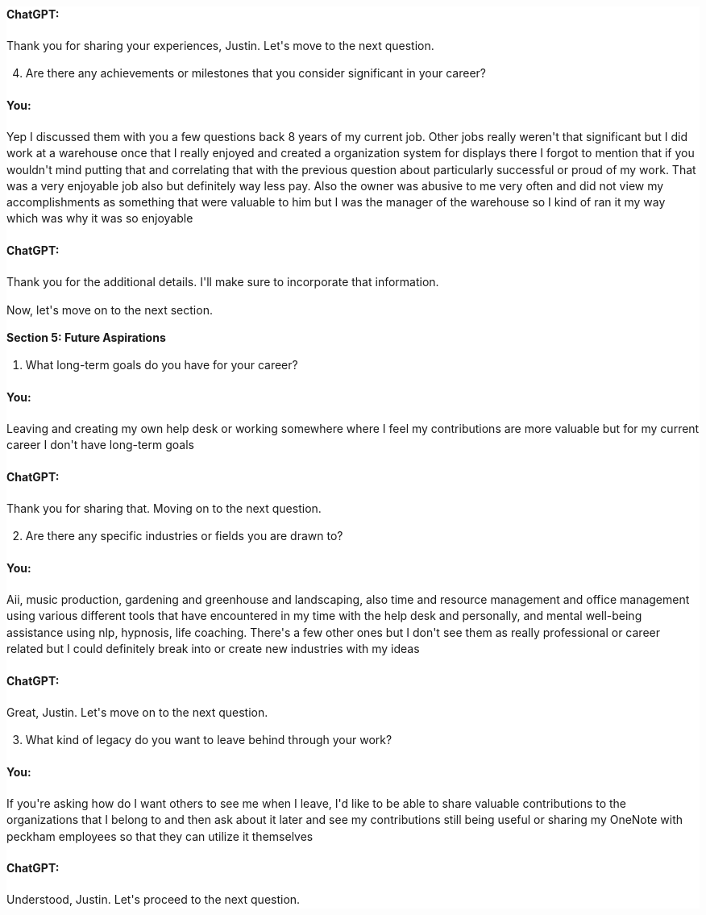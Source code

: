 #### ChatGPT:
Thank you for sharing your experiences, Justin. Let's move to the next question.

4. Are there any achievements or milestones that you consider significant in your career?


#### You:
Yep I discussed them with you a few questions back 8 years of my current job. Other jobs really weren't that significant but I did work at a warehouse once that I really enjoyed and created a organization system for displays there I forgot to mention that if you wouldn't mind putting that and correlating that with the previous question about particularly successful or proud of my work. That was a very enjoyable job also but definitely way less pay. Also the owner was abusive to me very often and did not view my accomplishments as something that were valuable to him but I was the manager of the warehouse so I kind of ran it my way which was why it was so enjoyable

#### ChatGPT:
Thank you for the additional details. I'll make sure to incorporate that information.

Now, let's move on to the next section.

**Section 5: Future Aspirations**

1. What long-term goals do you have for your career?


#### You:
Leaving and creating my own help desk or working somewhere where I feel my contributions are more valuable but for my current career I don't have long-term goals

#### ChatGPT:
Thank you for sharing that. Moving on to the next question.

2. Are there any specific industries or fields you are drawn to?


#### You:
Aii, music production, gardening and greenhouse and landscaping, also time and resource management and office management using various different tools that have encountered in my time with the help desk and personally, and mental well-being assistance using nlp, hypnosis, life coaching. There's a few other ones but I don't see them as really professional or career related but I could definitely break into or create new industries with my ideas

#### ChatGPT:
Great, Justin. Let's move on to the next question.

3. What kind of legacy do you want to leave behind through your work?


#### You:
If you're asking how do I want others to see me when I leave, I'd like to be able to share valuable contributions to the organizations that I belong to and then ask about it later and see my contributions still being useful or sharing my OneNote with peckham employees so that they can utilize it themselves

#### ChatGPT:
Understood, Justin. Let's proceed to the next question.
